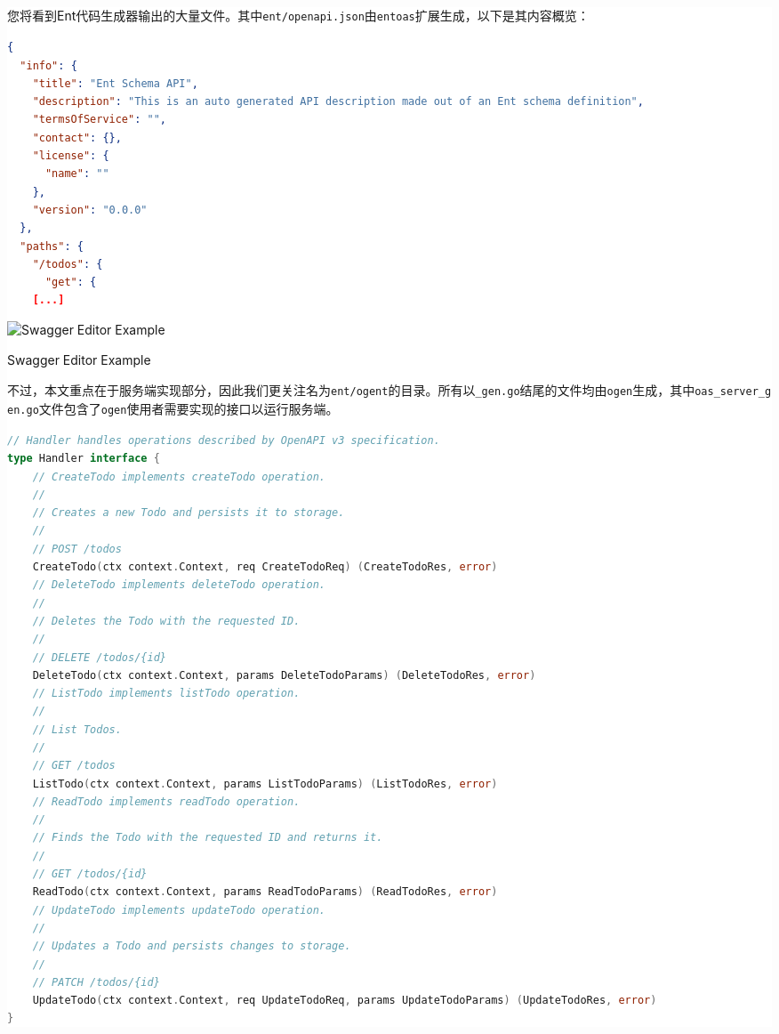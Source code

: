 您将看到Ent代码生成器输出的大量文件。其中`ent/openapi.json`由`entoas`扩展生成，以下是其内容概览：

```json title="ent/openapi.json"
{
  "info": {
    "title": "Ent Schema API",
    "description": "This is an auto generated API description made out of an Ent schema definition",
    "termsOfService": "",
    "contact": {},
    "license": {
      "name": ""
    },
    "version": "0.0.0"
  },
  "paths": {
    "/todos": {
      "get": {
    [...]
```

<div style={{textAlign: 'center'}}>
  <img alt="Swagger Editor Example" src="https://entgo.io/images/assets/ogent/2.png" />
  <p style={{fontSize: 12}}>Swagger Editor Example</p>
</div>

不过，本文重点在于服务端实现部分，因此我们更关注名为`ent/ogent`的目录。所有以`_gen.go`结尾的文件均由`ogen`生成，其中`oas_server_gen.go`文件包含了`ogen`使用者需要实现的接口以运行服务端。

```go title="ent/ogent/oas_server_gen.go"
// Handler handles operations described by OpenAPI v3 specification.
type Handler interface {
	// CreateTodo implements createTodo operation.
	//
	// Creates a new Todo and persists it to storage.
	//
	// POST /todos
	CreateTodo(ctx context.Context, req CreateTodoReq) (CreateTodoRes, error)
	// DeleteTodo implements deleteTodo operation.
	//
	// Deletes the Todo with the requested ID.
	//
	// DELETE /todos/{id}
	DeleteTodo(ctx context.Context, params DeleteTodoParams) (DeleteTodoRes, error)
	// ListTodo implements listTodo operation.
	//
	// List Todos.
	//
	// GET /todos
	ListTodo(ctx context.Context, params ListTodoParams) (ListTodoRes, error)
	// ReadTodo implements readTodo operation.
	//
	// Finds the Todo with the requested ID and returns it.
	//
	// GET /todos/{id}
	ReadTodo(ctx context.Context, params ReadTodoParams) (ReadTodoRes, error)
	// UpdateTodo implements updateTodo operation.
	//
	// Updates a Todo and persists changes to storage.
	//
	// PATCH /todos/{id}
	UpdateTodo(ctx context.Context, req UpdateTodoReq, params UpdateTodoParams) (UpdateTodoRes, error)
}
```
